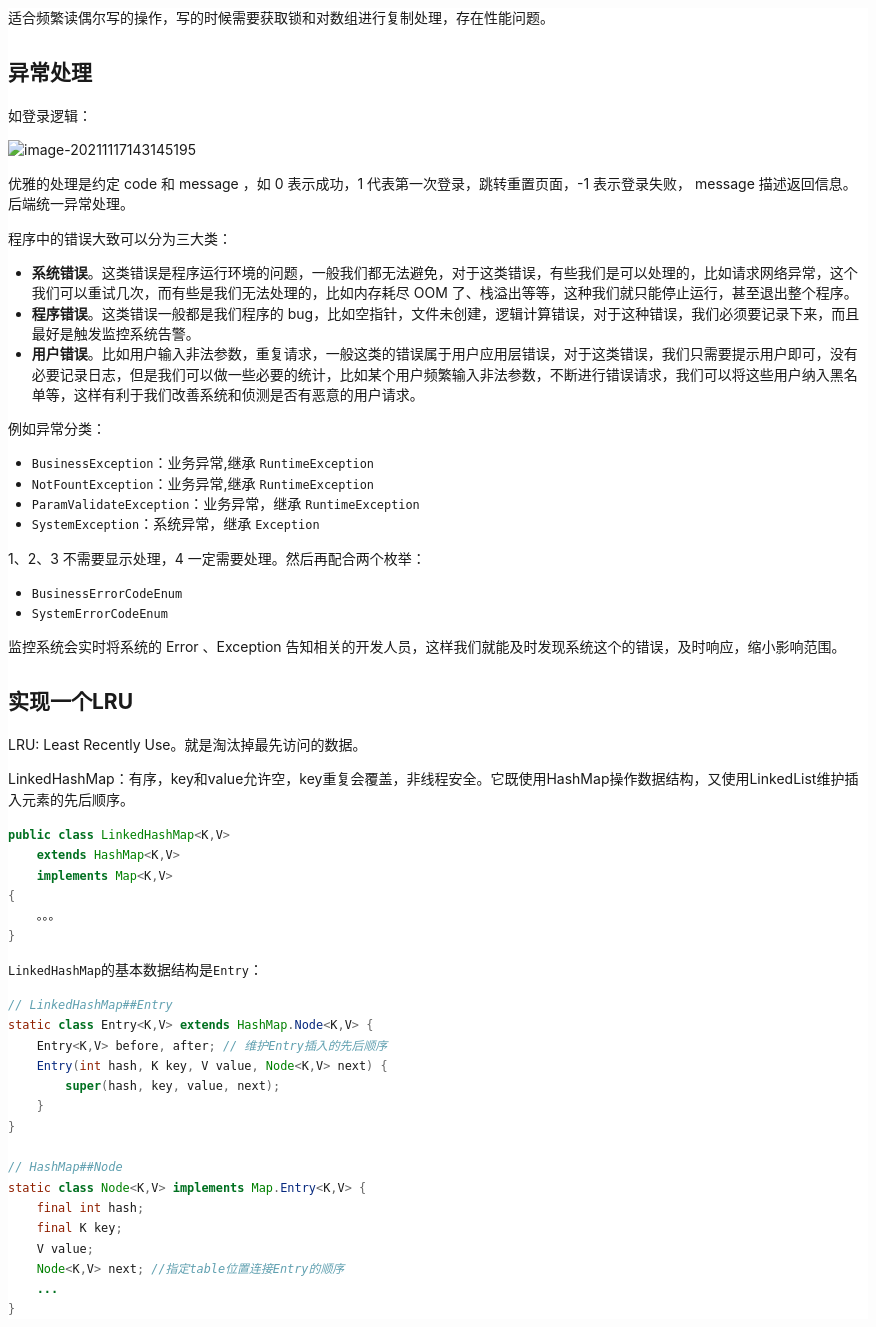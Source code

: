 适合频繁读偶尔写的操作，写的时候需要获取锁和对数组进行复制处理，存在性能问题。

## 异常处理

如登录逻辑：

![image-20211117143145195](https://gitee.com/hqinglau/img/raw/master/img/20211117143152.png)

优雅的处理是约定 code 和 message ，如 0 表示成功，1 代表第一次登录，跳转重置页面，-1 表示登录失败， message 描述返回信息。后端统一异常处理。

程序中的错误大致可以分为三大类：

- **系统错误**。这类错误是程序运行环境的问题，一般我们都无法避免，对于这类错误，有些我们是可以处理的，比如请求网络异常，这个我们可以重试几次，而有些是我们无法处理的，比如内存耗尽 OOM 了、栈溢出等等，这种我们就只能停止运行，甚至退出整个程序。
- **程序错误**。这类错误一般都是我们程序的 bug，比如空指针，文件未创建，逻辑计算错误，对于这种错误，我们必须要记录下来，而且最好是触发监控系统告警。
- **用户错误**。比如用户输入非法参数，重复请求，一般这类的错误属于用户应用层错误，对于这类错误，我们只需要提示用户即可，没有必要记录日志，但是我们可以做一些必要的统计，比如某个用户频繁输入非法参数，不断进行错误请求，我们可以将这些用户纳入黑名单等，这样有利于我们改善系统和侦测是否有恶意的用户请求。

例如异常分类：

- `BusinessException`：业务异常,继承 `RuntimeException`
- `NotFountException`：业务异常,继承 `RuntimeException`
- `ParamValidateException`：业务异常，继承 `RuntimeException`
- `SystemException`：系统异常，继承 `Exception`

1、2、3 不需要显示处理，4 一定需要处理。然后再配合两个枚举：

- `BusinessErrorCodeEnum`
- `SystemErrorCodeEnum`

监控系统会实时将系统的 Error 、Exception 告知相关的开发人员，这样我们就能及时发现系统这个的错误，及时响应，缩小影响范围。

## 实现一个LRU

LRU: Least Recently Use。就是淘汰掉最先访问的数据。

LinkedHashMap：有序，key和value允许空，key重复会覆盖，非线程安全。它既使用HashMap操作数据结构，又使用LinkedList维护插入元素的先后顺序。

```java
public class LinkedHashMap<K,V>
    extends HashMap<K,V>
    implements Map<K,V>
{
    。。。
}
```

`LinkedHashMap`的基本数据结构是`Entry`：

```java
// LinkedHashMap##Entry
static class Entry<K,V> extends HashMap.Node<K,V> {
    Entry<K,V> before, after; // 维护Entry插入的先后顺序
    Entry(int hash, K key, V value, Node<K,V> next) {
        super(hash, key, value, next);
    }
}

// HashMap##Node
static class Node<K,V> implements Map.Entry<K,V> {
    final int hash;
    final K key;
    V value;
    Node<K,V> next; //指定table位置连接Entry的顺序
    ...
}
```
